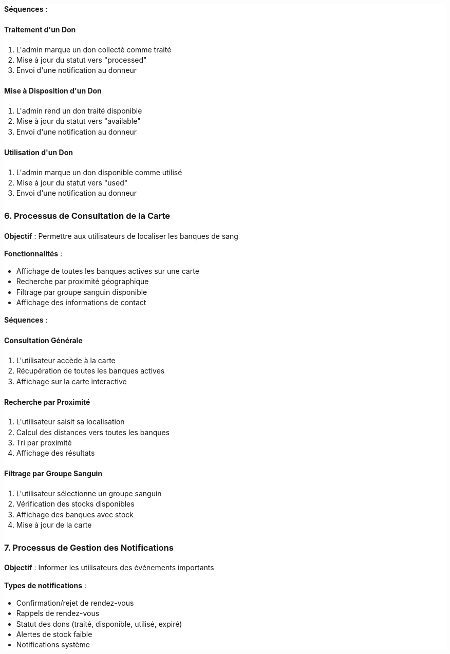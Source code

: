 **Séquences** :

#### Traitement d'un Don
1. L'admin marque un don collecté comme traité
2. Mise à jour du statut vers "processed"
3. Envoi d'une notification au donneur

#### Mise à Disposition d'un Don
1. L'admin rend un don traité disponible
2. Mise à jour du statut vers "available"
3. Envoi d'une notification au donneur

#### Utilisation d'un Don
1. L'admin marque un don disponible comme utilisé
2. Mise à jour du statut vers "used"
3. Envoi d'une notification au donneur

### 6. Processus de Consultation de la Carte

**Objectif** : Permettre aux utilisateurs de localiser les banques de sang

**Fonctionnalités** :
- Affichage de toutes les banques actives sur une carte
- Recherche par proximité géographique
- Filtrage par groupe sanguin disponible
- Affichage des informations de contact

**Séquences** :

#### Consultation Générale
1. L'utilisateur accède à la carte
2. Récupération de toutes les banques actives
3. Affichage sur la carte interactive

#### Recherche par Proximité
1. L'utilisateur saisit sa localisation
2. Calcul des distances vers toutes les banques
3. Tri par proximité
4. Affichage des résultats

#### Filtrage par Groupe Sanguin
1. L'utilisateur sélectionne un groupe sanguin
2. Vérification des stocks disponibles
3. Affichage des banques avec stock
4. Mise à jour de la carte

### 7. Processus de Gestion des Notifications

**Objectif** : Informer les utilisateurs des événements importants

**Types de notifications** :
- Confirmation/rejet de rendez-vous
- Rappels de rendez-vous
- Statut des dons (traité, disponible, utilisé, expiré)
- Alertes de stock faible
- Notifications système
